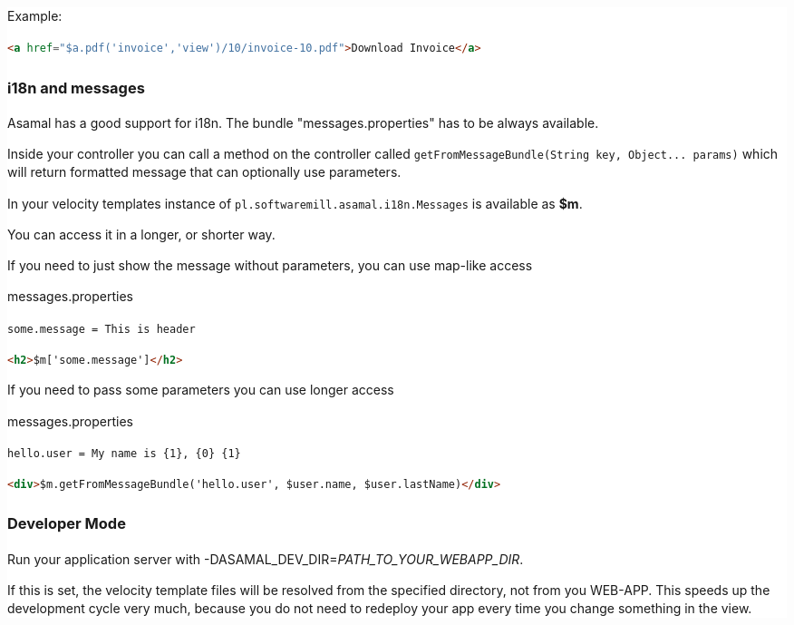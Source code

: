 Example:

```html
<a href="$a.pdf('invoice','view')/10/invoice-10.pdf">Download Invoice</a>
```


### i18n and messages

Asamal has a good support for i18n. The bundle "messages.properties" has to be always available.

Inside your controller you can call a method on the controller called `getFromMessageBundle(String key, Object... params)` 
which will return formatted message that can optionally use parameters.

In your velocity templates instance of `pl.softwaremill.asamal.i18n.Messages` is available as **$m**.

You can access it in a longer, or shorter way.

If you need to just show the message without parameters, you can use map-like access

messages.properties

```
some.message = This is header
```

```html
<h2>$m['some.message']</h2>
```

If you need to pass some parameters you can use longer access

messages.properties

```
hello.user = My name is {1}, {0} {1}
```

```html
<div>$m.getFromMessageBundle('hello.user', $user.name, $user.lastName)</div>
```

### Developer Mode

Run your application server with -DASAMAL_DEV_DIR=*PATH_TO_YOUR_WEBAPP_DIR*.

If this is set, the velocity template files will be resolved from the specified directory,
not from you WEB-APP. This speeds up the development cycle very much, because
you do not need to redeploy your app every time you change something in the view.
